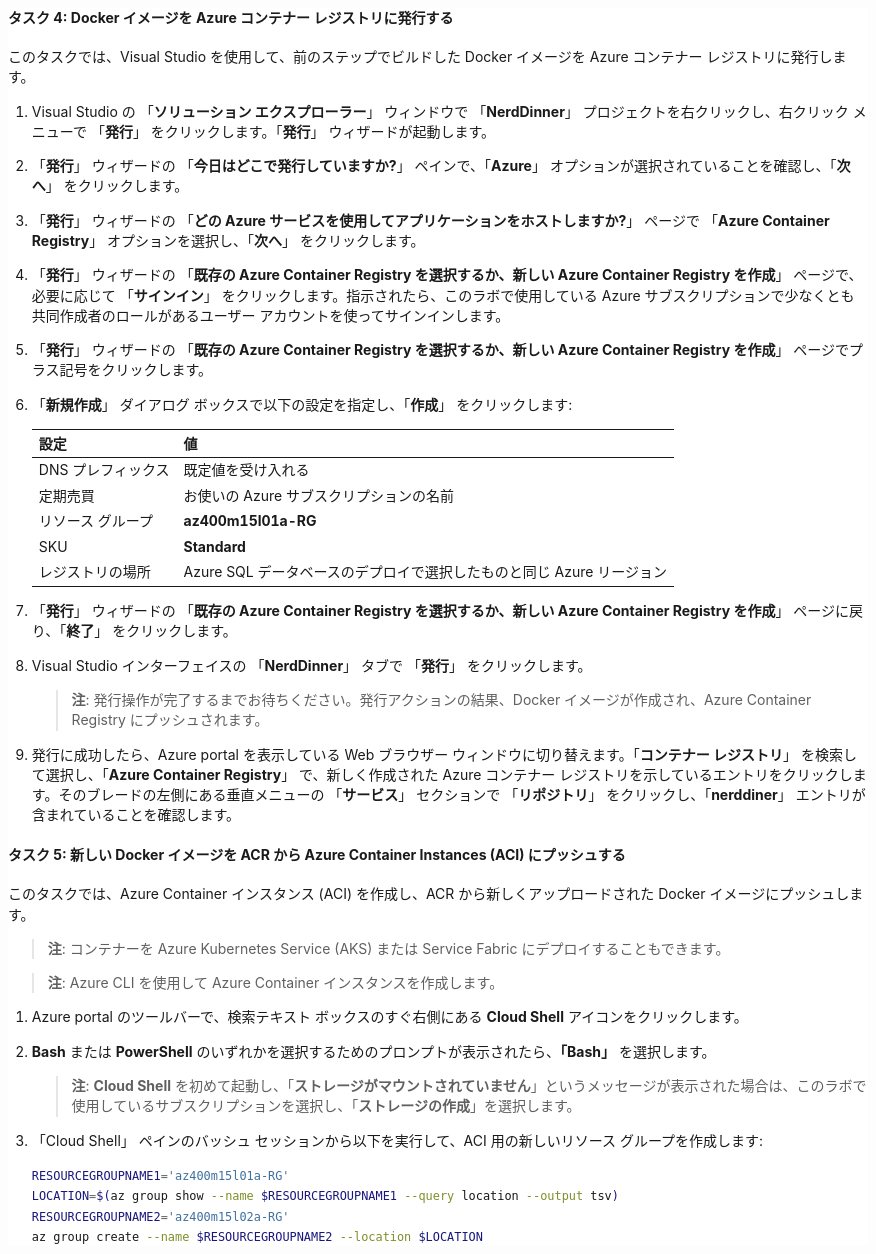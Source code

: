 #### タスク 4: Docker イメージを Azure コンテナー レジストリに発行する

このタスクでは、Visual Studio を使用して、前のステップでビルドした Docker イメージを Azure コンテナー レジストリに発行します。

1.  Visual Studio の 「**ソリューション エクスプローラー**」 ウィンドウで 「**NerdDinner**」 プロジェクトを右クリックし、右クリック メニューで 「**発行**」 をクリックします。「**発行**」 ウィザードが起動します。
1.  「**発行**」 ウィザードの 「**今日はどこで発行していますか?**」 ペインで、「**Azure**」 オプションが選択されていることを確認し、「**次へ**」 をクリックします。
1.  「**発行**」 ウィザードの 「**どの Azure サービスを使用してアプリケーションをホストしますか?**」 ページで 「**Azure Container Registry**」 オプションを選択し、「**次へ**」 をクリックします。
1.  「**発行**」 ウィザードの 「**既存の Azure Container Registry を選択するか、新しい Azure Container Registry を作成**」 ページで、必要に応じて 「**サインイン**」 をクリックします。指示されたら、このラボで使用している Azure サブスクリプションで少なくとも共同作成者のロールがあるユーザー アカウントを使ってサインインします。
1.  「**発行**」 ウィザードの 「**既存の Azure Container Registry を選択するか、新しい Azure Container Registry を作成**」 ページでプラス記号をクリックします。
1.  「**新規作成**」 ダイアログ ボックスで以下の設定を指定し、「**作成**」 をクリックします:

    | 設定 | 値 | 
    | --- | --- |
    | DNS プレフィックス | 既定値を受け入れる |
    | 定期売買 | お使いの Azure サブスクリプションの名前 |
    | リソース グループ | **az400m15l01a-RG** |
    | SKU | **Standard** |
    | レジストリの場所 | Azure SQL データベースのデプロイで選択したものと同じ Azure リージョン |

1.  「**発行**」 ウィザードの 「**既存の Azure Container Registry を選択するか、新しい Azure Container Registry を作成**」 ページに戻り、「**終了**」 をクリックします。
1.  Visual Studio インターフェイスの 「**NerdDinner**」 タブで 「**発行**」 をクリックします。

    > **注**: 発行操作が完了するまでお待ちください。発行アクションの結果、Docker イメージが作成され、Azure Container Registry にプッシュされます。

1.  発行に成功したら、Azure portal を表示している Web ブラウザー ウィンドウに切り替えます。「**コンテナー レジストリ**」 を検索して選択し、「**Azure Container Registry**」 で、新しく作成された Azure コンテナー レジストリを示しているエントリをクリックします。そのブレードの左側にある垂直メニューの 「**サービス**」 セクションで 「**リポジトリ**」 をクリックし、「**nerddiner**」 エントリが含まれていることを確認します。

#### タスク 5: 新しい Docker イメージを ACR から Azure Container Instances (ACI) にプッシュする

このタスクでは、Azure Container インスタンス (ACI) を作成し、ACR から新しくアップロードされた Docker イメージにプッシュします。

> **注**: コンテナーを Azure Kubernetes Service (AKS) または Service Fabric にデプロイすることもできます。

> **注**: Azure CLI を使用して Azure Container インスタンスを作成します。

1.  Azure portal のツールバーで、検索テキスト ボックスのすぐ右側にある **Cloud Shell** アイコンをクリックします。 
1.  **Bash** または **PowerShell** のいずれかを選択するためのプロンプトが表示されたら、**「Bash」** を選択します。 

    > **注**: **Cloud Shell** を初めて起動し、「**ストレージがマウントされていません**」というメッセージが表示された場合は、このラボで使用しているサブスクリプションを選択し、「**ストレージの作成**」を選択します。 

1.  「Cloud Shell」 ペインのバッシュ セッションから以下を実行して、ACI 用の新しいリソース グループを作成します:

    ```bash
    RESOURCEGROUPNAME1='az400m15l01a-RG'
    LOCATION=$(az group show --name $RESOURCEGROUPNAME1 --query location --output tsv)
    RESOURCEGROUPNAME2='az400m15l02a-RG'
    az group create --name $RESOURCEGROUPNAME2 --location $LOCATION
    ```
